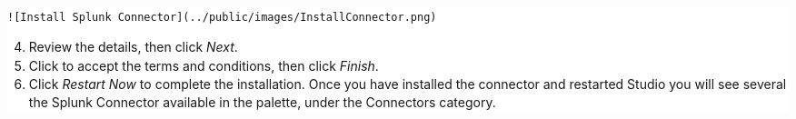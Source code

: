     ![Install Splunk Connector](../public/images/InstallConnector.png)

4. Review the details, then click *Next*.
5. Click to accept the terms and conditions, then click *Finish*.
6. Click *Restart Now* to complete the installation. Once you have installed the connector and restarted Studio you will see several the Splunk Connector available in the palette, under the Connectors category.
